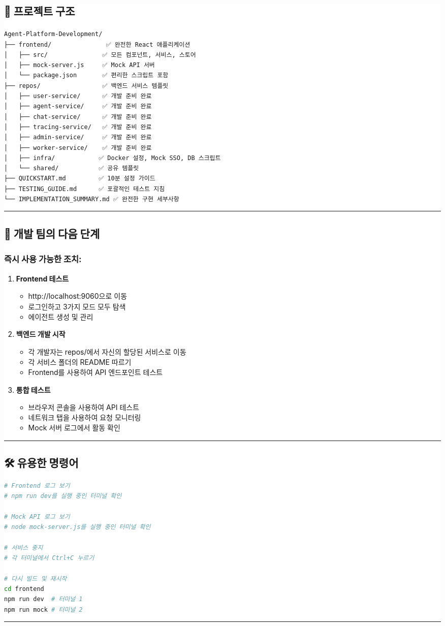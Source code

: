 
## 📂 프로젝트 구조

```
Agent-Platform-Development/
├── frontend/               ✅ 완전한 React 애플리케이션
│   ├── src/               ✅ 모든 컴포넌트, 서비스, 스토어
│   ├── mock-server.js     ✅ Mock API 서버
│   └── package.json       ✅ 편리한 스크립트 포함
├── repos/                 ✅ 백엔드 서비스 템플릿
│   ├── user-service/      ✅ 개발 준비 완료
│   ├── agent-service/     ✅ 개발 준비 완료
│   ├── chat-service/      ✅ 개발 준비 완료
│   ├── tracing-service/   ✅ 개발 준비 완료
│   ├── admin-service/     ✅ 개발 준비 완료
│   ├── worker-service/    ✅ 개발 준비 완료
│   ├── infra/            ✅ Docker 설정, Mock SSO, DB 스크립트
│   └── shared/           ✅ 공유 템플릿
├── QUICKSTART.md         ✅ 10분 설정 가이드
├── TESTING_GUIDE.md      ✅ 포괄적인 테스트 지침
└── IMPLEMENTATION_SUMMARY.md ✅ 완전한 구현 세부사항
```

---

## 🎯 개발 팀의 다음 단계

### 즉시 사용 가능한 조치:

1. **Frontend 테스트**
   - http://localhost:9060으로 이동
   - 로그인하고 3가지 모드 모두 탐색
   - 에이전트 생성 및 관리

2. **백엔드 개발 시작**
   - 각 개발자는 repos/에서 자신의 할당된 서비스로 이동
   - 각 서비스 폴더의 README 따르기
   - Frontend를 사용하여 API 엔드포인트 테스트

3. **통합 테스트**
   - 브라우저 콘솔을 사용하여 API 테스트
   - 네트워크 탭을 사용하여 요청 모니터링
   - Mock 서버 로그에서 활동 확인

---

## 🛠️ 유용한 명령어

```bash
# Frontend 로그 보기
# npm run dev를 실행 중인 터미널 확인

# Mock API 로그 보기
# node mock-server.js를 실행 중인 터미널 확인

# 서비스 중지
# 각 터미널에서 Ctrl+C 누르기

# 다시 빌드 및 재시작
cd frontend
npm run dev  # 터미널 1
npm run mock # 터미널 2
```

---